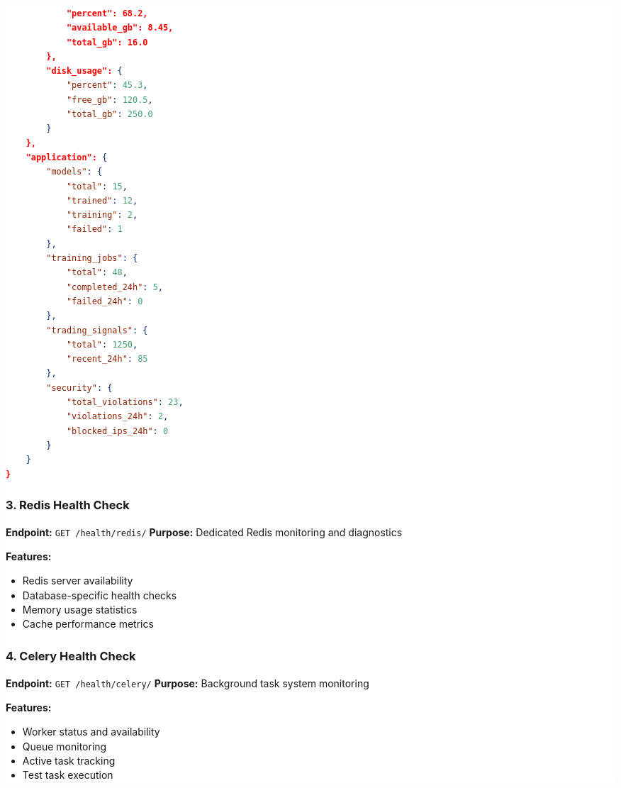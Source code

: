 ```json
            "percent": 68.2,
            "available_gb": 8.45,
            "total_gb": 16.0
        },
        "disk_usage": {
            "percent": 45.3,
            "free_gb": 120.5,
            "total_gb": 250.0
        }
    },
    "application": {
        "models": {
            "total": 15,
            "trained": 12,
            "training": 2,
            "failed": 1
        },
        "training_jobs": {
            "total": 48,
            "completed_24h": 5,
            "failed_24h": 0
        },
        "trading_signals": {
            "total": 1250,
            "recent_24h": 85
        },
        "security": {
            "total_violations": 23,
            "violations_24h": 2,
            "blocked_ips_24h": 0
        }
    }
}
```

### 3. Redis Health Check
**Endpoint:** `GET /health/redis/`
**Purpose:** Dedicated Redis monitoring and diagnostics

**Features:**
- Redis server availability
- Database-specific health checks
- Memory usage statistics
- Cache performance metrics

### 4. Celery Health Check
**Endpoint:** `GET /health/celery/`
**Purpose:** Background task system monitoring

**Features:**
- Worker status and availability
- Queue monitoring
- Active task tracking
- Test task execution
